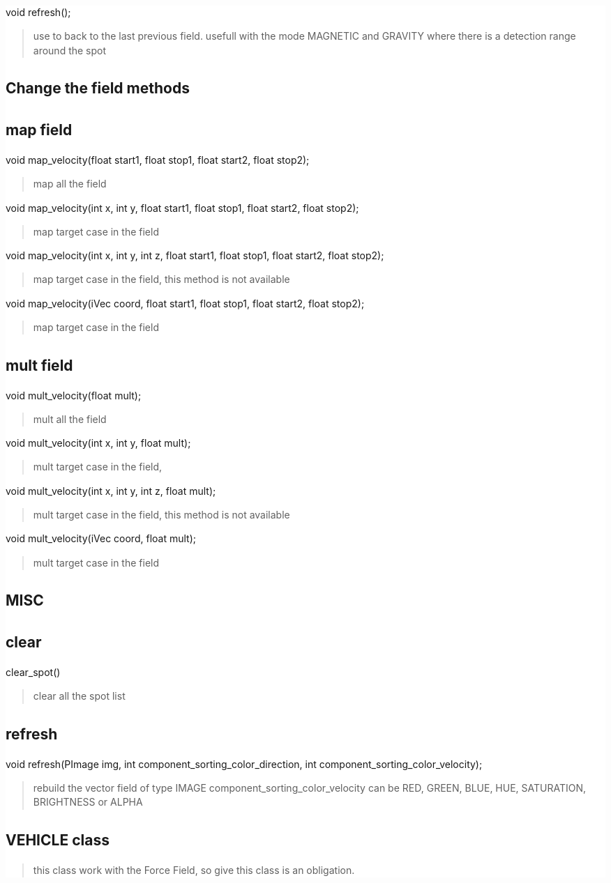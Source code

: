void refresh();
>use to back to the last previous field. usefull with the mode  MAGNETIC and GRAVITY where there is a detection range around the spot

Change the field methods
--
map field
--
void map_velocity(float start1, float stop1, float start2, float stop2);
>map all the field

void map_velocity(int x, int y, float start1, float stop1, float start2, float stop2);
>map target case in the field

void map_velocity(int x, int y, int z, float start1, float stop1, float start2, float stop2);
>map target case in the field, this method is not available

void map_velocity(iVec coord, float start1, float stop1, float start2, float stop2);
>map target case in the field

mult field
--
void mult_velocity(float mult);
>mult all the field

void mult_velocity(int x, int y, float mult);
>mult target case in the field,

void mult_velocity(int x, int y, int z, float mult);
>mult target case in the field, this method is not available

void mult_velocity(iVec coord, float mult);
>mult target case in the field




MISC
--

clear
--
clear_spot()
> clear all the spot list


refresh
--
void refresh(PImage img, int component_sorting_color_direction, int component_sorting_color_velocity);
>rebuild the vector field of type IMAGE
component_sorting_color_velocity can be RED, GREEN, BLUE, HUE, SATURATION, BRIGHTNESS or ALPHA







VEHICLE class
--
>this class work with the Force Field, so give this class is an obligation.
